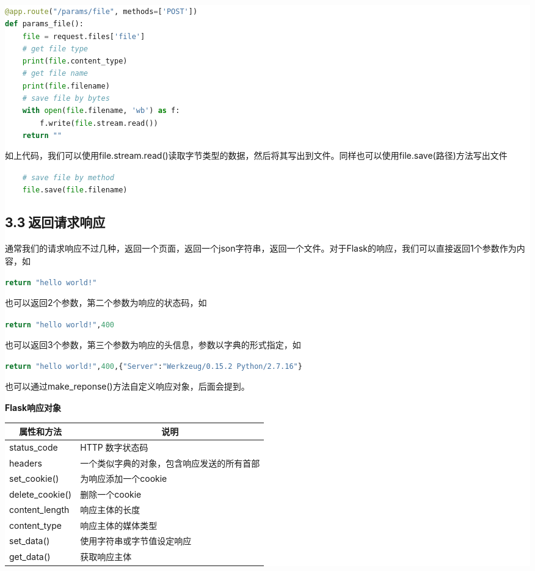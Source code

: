 ```python
@app.route("/params/file", methods=['POST'])
def params_file():
    file = request.files['file']
    # get file type
    print(file.content_type)
    # get file name
    print(file.filename)
    # save file by bytes
    with open(file.filename, 'wb') as f:
        f.write(file.stream.read())
    return ""
```

如上代码，我们可以使用file.stream.read()读取字节类型的数据，然后将其写出到文件。同样也可以使用file.save(路径)方法写出文件

```python
    # save file by method
    file.save(file.filename)
```

## 3.3 返回请求响应

通常我们的请求响应不过几种，返回一个页面，返回一个json字符串，返回一个文件。对于Flask的响应，我们可以直接返回1个参数作为内容，如

```python
return "hello world!"
```

也可以返回2个参数，第二个参数为响应的状态码，如

```python
return "hello world!",400
```

也可以返回3个参数，第三个参数为响应的头信息，参数以字典的形式指定，如

```python
return "hello world!",400,{"Server":"Werkzeug/0.15.2 Python/2.7.16"}
```

也可以通过make_reponse()方法自定义响应对象，后面会提到。

**Flask响应对象**

| 属性和方法      | 说明                                       |
| --------------- | ------------------------------------------ |
| status_code     | HTTP 数字状态码                            |
| headers         | 一个类似字典的对象，包含响应发送的所有首部 |
| set_cookie()    | 为响应添加一个cookie                       |
| delete_cookie() | 删除一个cookie                             |
| content_length  | 响应主体的长度                             |
| content_type    | 响应主体的媒体类型                         |
| set_data()      | 使用字符串或字节值设定响应                 |
| get_data()      | 获取响应主体                               |
